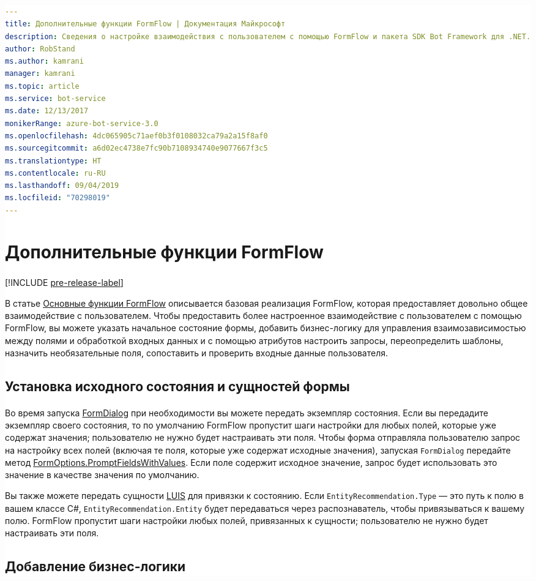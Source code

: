 ```yaml
---
title: Дополнительные функции FormFlow | Документация Майкрософт
description: Сведения о настройке взаимодействия с пользователем с помощью FormFlow и пакета SDK Bot Framework для .NET.
author: RobStand
ms.author: kamrani
manager: kamrani
ms.topic: article
ms.service: bot-service
ms.date: 12/13/2017
monikerRange: azure-bot-service-3.0
ms.openlocfilehash: 4dc065905c71aef0b3f0108032ca79a2a15f8af0
ms.sourcegitcommit: a6d02ec4738e7fc90b7108934740e9077667f3c5
ms.translationtype: HT
ms.contentlocale: ru-RU
ms.lasthandoff: 09/04/2019
ms.locfileid: "70298019"
---
```

# <a name="advanced-features-of-formflow"></a>Дополнительные функции FormFlow

[!INCLUDE [pre-release-label](../includes/pre-release-label-v3.md)]

В статье [Основные функции FormFlow](bot-builder-dotnet-formflow.md) описывается базовая реализация FormFlow, которая предоставляет довольно общее взаимодействие с пользователем. Чтобы предоставить более настроенное взаимодействие с пользователем с помощью FormFlow, вы можете указать начальное состояние формы, добавить бизнес-логику для управления взаимозависимостью между полями и обработкой входных данных и с помощью атрибутов настроить запросы, переопределить шаблоны, назначить необязательные поля, сопоставить и проверить входные данные пользователя. 

## <a name="specify-initial-form-state-and-entities"></a>Установка исходного состояния и сущностей формы

Во время запуска [FormDialog][formDialog] при необходимости вы можете передать экземпляр состояния. Если вы передадите экземпляр своего состояния, то по умолчанию FormFlow пропустит шаги настройки для любых полей, которые уже содержат значения; пользователю не нужно будет настраивать эти поля. Чтобы форма отправляла пользователю запрос на настройку всех полей (включая те поля, которые уже содержат исходные значения), запуская `FormDialog` передайте метод [FormOptions.PromptFieldsWithValues][promptFieldsWithValues]. Если поле содержит исходное значение, запрос будет использовать это значение в качестве значения по умолчанию.

Вы также можете передать сущности [LUIS](https://luis.ai/) для привязки к состоянию. Если `EntityRecommendation.Type` — это путь к полю в вашем классе C#, `EntityRecommendation.Entity` будет передаваться через распознаватель, чтобы привязываться к вашему полю. FormFlow пропустит шаги настройки любых полей, привязанных к сущности; пользователю не нужно будет настраивать эти поля. 

## <a name="add-business-logic"></a>Добавление бизнес-логики 


[formDialog]: /dotnet/api/microsoft.bot.builder.formflow.formdialog
[promptFieldsWithValues]: /dotnet/api/microsoft.bot.builder.formflow.formoptions.promptfieldswithvalues
[validateResult]: /dotnet/api/microsoft.bot.builder.formflow.validateresult
[describeAttribute]: /dotnet/api/microsoft.bot.builder.formflow.describeattribute
[numericAttribute]: /dotnet/api/microsoft.bot.builder.formflow.numericattribute
[optionalAttribute]: /dotnet/api/microsoft.bot.builder.formflow.optionalattribute
[patternAttribute]: /dotnet/api/microsoft.bot.builder.formflow.patternattribute
[promptAttribute]: /dotnet/api/microsoft.bot.builder.formflow.promptattribute
[templateAttribute]: /dotnet/api/microsoft.bot.builder.formflow.templateattribute
[termsAttribute]: /dotnet/api/microsoft.bot.builder.formflow.termsattribute
[notUnderstood]: /dotnet/api/microsoft.bot.builder.formflow.templateusage.notunderstood